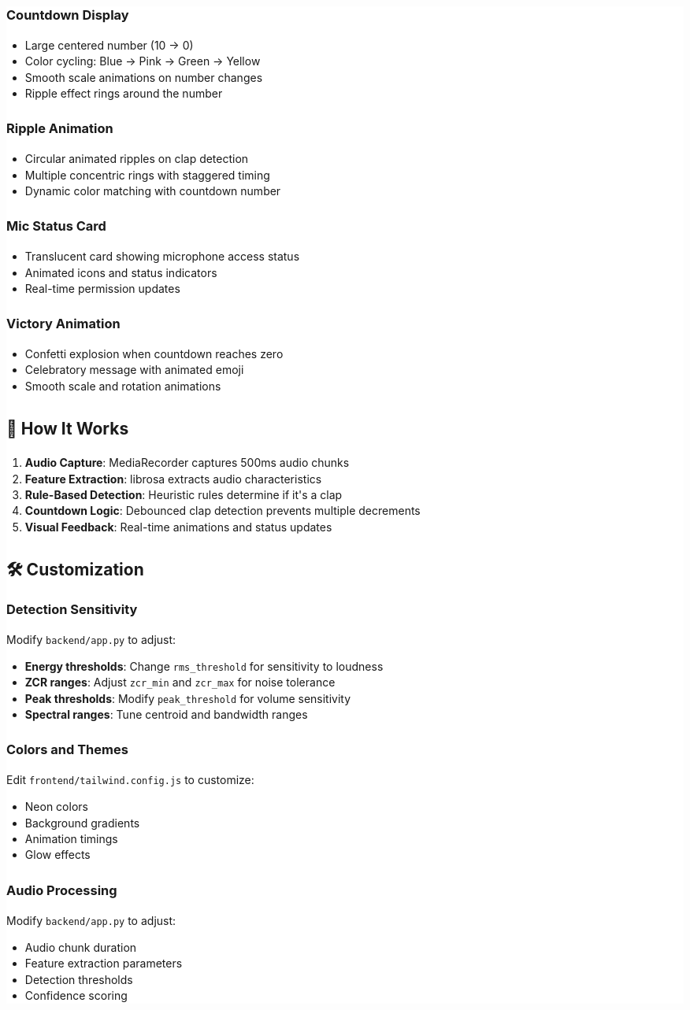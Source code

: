 ### Countdown Display
- Large centered number (10 → 0)
- Color cycling: Blue → Pink → Green → Yellow
- Smooth scale animations on number changes
- Ripple effect rings around the number

### Ripple Animation
- Circular animated ripples on clap detection
- Multiple concentric rings with staggered timing
- Dynamic color matching with countdown number

### Mic Status Card
- Translucent card showing microphone access status
- Animated icons and status indicators
- Real-time permission updates

### Victory Animation
- Confetti explosion when countdown reaches zero
- Celebratory message with animated emoji
- Smooth scale and rotation animations

## 🎯 How It Works

1. **Audio Capture**: MediaRecorder captures 500ms audio chunks
2. **Feature Extraction**: librosa extracts audio characteristics
3. **Rule-Based Detection**: Heuristic rules determine if it's a clap
4. **Countdown Logic**: Debounced clap detection prevents multiple decrements
5. **Visual Feedback**: Real-time animations and status updates

## 🛠️ Customization

### Detection Sensitivity
Modify `backend/app.py` to adjust:
- **Energy thresholds**: Change `rms_threshold` for sensitivity to loudness
- **ZCR ranges**: Adjust `zcr_min` and `zcr_max` for noise tolerance
- **Peak thresholds**: Modify `peak_threshold` for volume sensitivity
- **Spectral ranges**: Tune centroid and bandwidth ranges

### Colors and Themes
Edit `frontend/tailwind.config.js` to customize:
- Neon colors
- Background gradients
- Animation timings
- Glow effects

### Audio Processing
Modify `backend/app.py` to adjust:
- Audio chunk duration
- Feature extraction parameters
- Detection thresholds
- Confidence scoring
